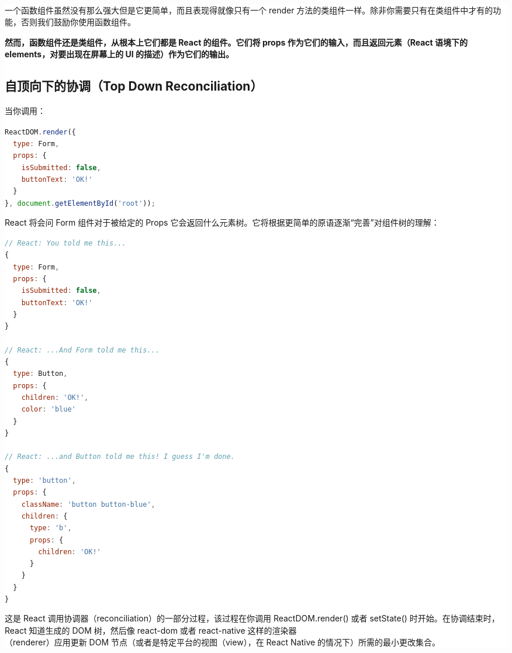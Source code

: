 一个函数组件虽然没有那么强大但是它更简单，而且表现得就像只有一个 render 方法的类组件一样。除非你需要只有在类组件中才有的功能，否则我们鼓励你使用函数组件。  

**然而，函数组件还是类组件，从根本上它们都是 React 的组件。它们将 props 作为它们的输入，而且返回元素（React 语境下的 elements，对要出现在屏幕上的 UI 的描述）作为它们的输出。**  
## 自顶向下的协调（Top Down Reconciliation）  
当你调用：  
```javascript
ReactDOM.render({
  type: Form,
  props: {
    isSubmitted: false,
    buttonText: 'OK!'
  }
}, document.getElementById('root'));
```  
React 将会问 Form 组件对于被给定的 Props 它会返回什么元素树。它将根据更简单的原语逐渐“完善”对组件树的理解：  
```javascript
// React: You told me this...
{
  type: Form,
  props: {
    isSubmitted: false,
    buttonText: 'OK!'
  }
}

// React: ...And Form told me this...
{
  type: Button,
  props: {
    children: 'OK!',
    color: 'blue'
  }
}

// React: ...and Button told me this! I guess I'm done.
{
  type: 'button',
  props: {
    className: 'button button-blue',
    children: {
      type: 'b',
      props: {
        children: 'OK!'
      }
    }
  }
}
```  
这是 React 调用协调器（reconciliation）的一部分过程，该过程在你调用 ReactDOM.render() 或者 setState() 时开始。在协调结束时，React 知道生成的 DOM 树，然后像 react-dom 或者 react-native 这样的渲染器  
（renderer）应用更新 DOM 节点（或者是特定平台的视图（view），在 React Native 的情况下）所需的最小更改集合。  
